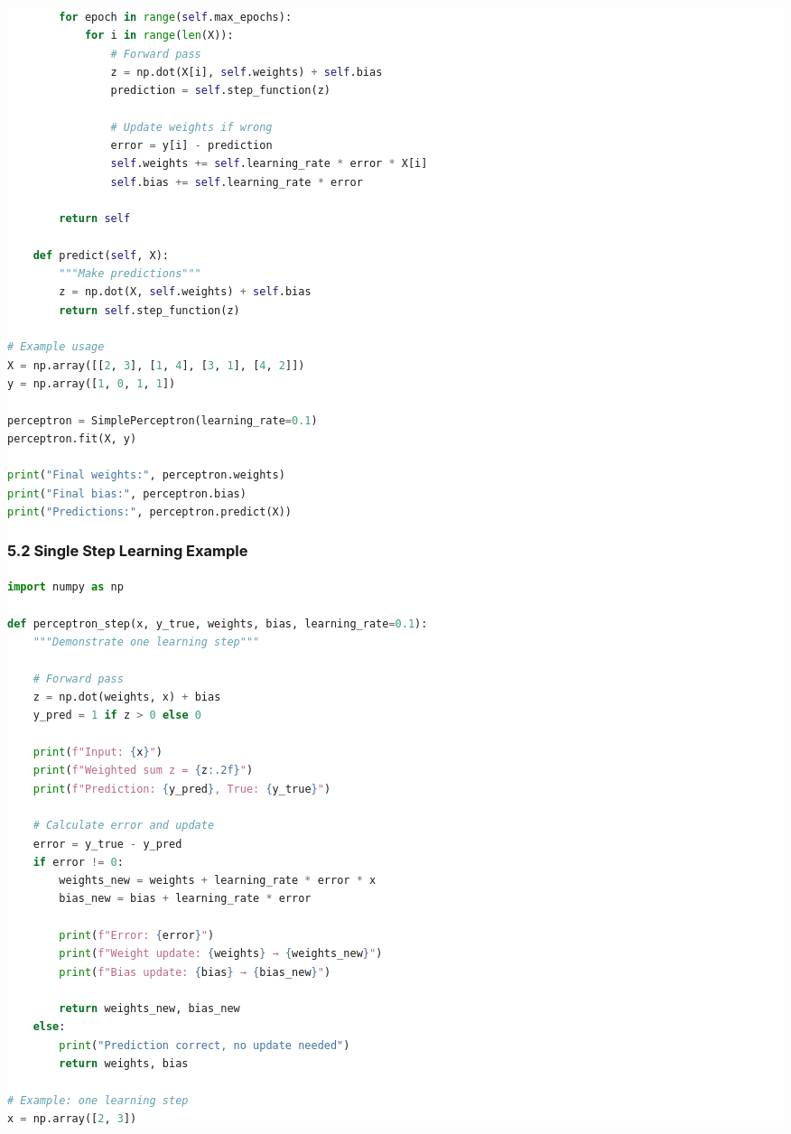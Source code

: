 ```python
        for epoch in range(self.max_epochs):
            for i in range(len(X)):
                # Forward pass
                z = np.dot(X[i], self.weights) + self.bias
                prediction = self.step_function(z)

                # Update weights if wrong
                error = y[i] - prediction
                self.weights += self.learning_rate * error * X[i]
                self.bias += self.learning_rate * error

        return self

    def predict(self, X):
        """Make predictions"""
        z = np.dot(X, self.weights) + self.bias
        return self.step_function(z)

# Example usage
X = np.array([[2, 3], [1, 4], [3, 1], [4, 2]])
y = np.array([1, 0, 1, 1])

perceptron = SimplePerceptron(learning_rate=0.1)
perceptron.fit(X, y)

print("Final weights:", perceptron.weights)
print("Final bias:", perceptron.bias)
print("Predictions:", perceptron.predict(X))
```

### 5.2 Single Step Learning Example

```python
import numpy as np

def perceptron_step(x, y_true, weights, bias, learning_rate=0.1):
    """Demonstrate one learning step"""

    # Forward pass
    z = np.dot(weights, x) + bias
    y_pred = 1 if z > 0 else 0

    print(f"Input: {x}")
    print(f"Weighted sum z = {z:.2f}")
    print(f"Prediction: {y_pred}, True: {y_true}")

    # Calculate error and update
    error = y_true - y_pred
    if error != 0:
        weights_new = weights + learning_rate * error * x
        bias_new = bias + learning_rate * error

        print(f"Error: {error}")
        print(f"Weight update: {weights} → {weights_new}")
        print(f"Bias update: {bias} → {bias_new}")

        return weights_new, bias_new
    else:
        print("Prediction correct, no update needed")
        return weights, bias

# Example: one learning step
x = np.array([2, 3])
```